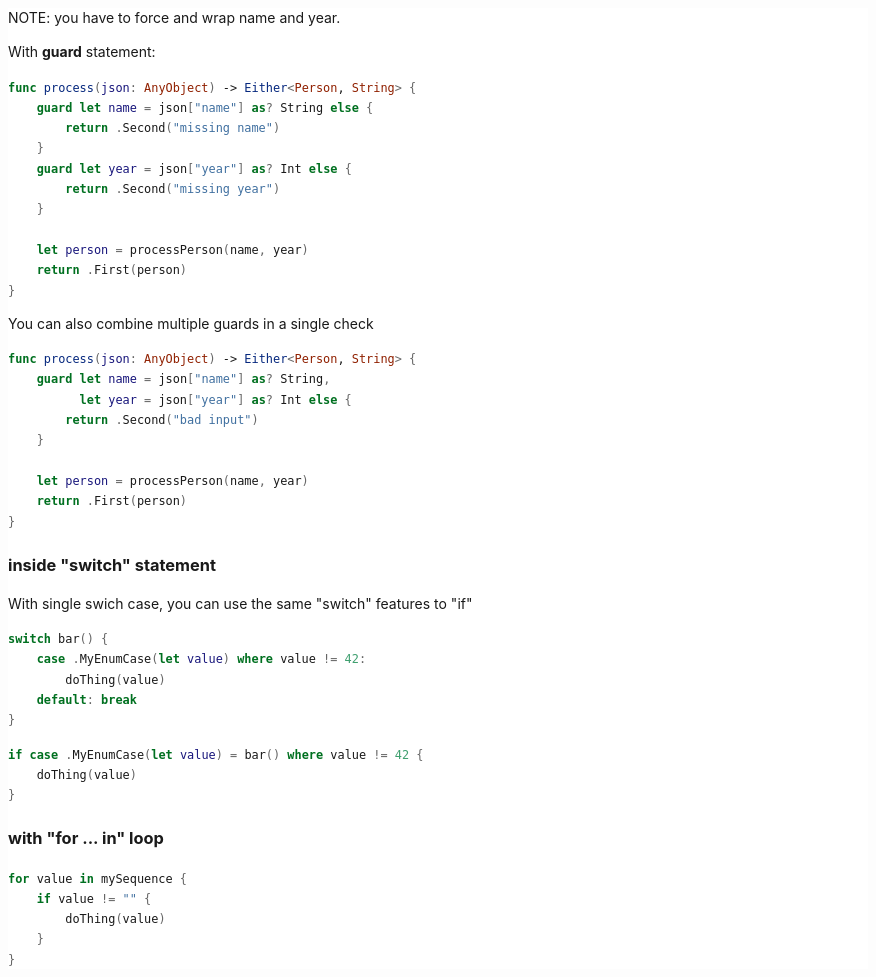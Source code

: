 NOTE: you have to force and wrap name and year.

With **guard** statement:

```swift
func process(json: AnyObject) -> Either<Person, String> {
	guard let name = json["name"] as? String else {
		return .Second("missing name")
	}
	guard let year = json["year"] as? Int else {
		return .Second("missing year")
	}
	
	let person = processPerson(name, year)
	return .First(person)
}
```

You can also combine multiple guards in a single check

```swift
func process(json: AnyObject) -> Either<Person, String> {
	guard let name = json["name"] as? String,
	      let year = json["year"] as? Int else {
		return .Second("bad input")
	}
	
	let person = processPerson(name, year)
	return .First(person)
}
```

### inside "switch" statement

With single swich case, you can use the same "switch" features to "if"

```swift
switch bar() {
	case .MyEnumCase(let value) where value != 42:
		doThing(value)
	default: break
}
```

```swift
if case .MyEnumCase(let value) = bar() where value != 42 {
	doThing(value)
}
```

### with "for ... in" loop

```swift
for value in mySequence {
	if value != "" {
		doThing(value)
	}
}
```
